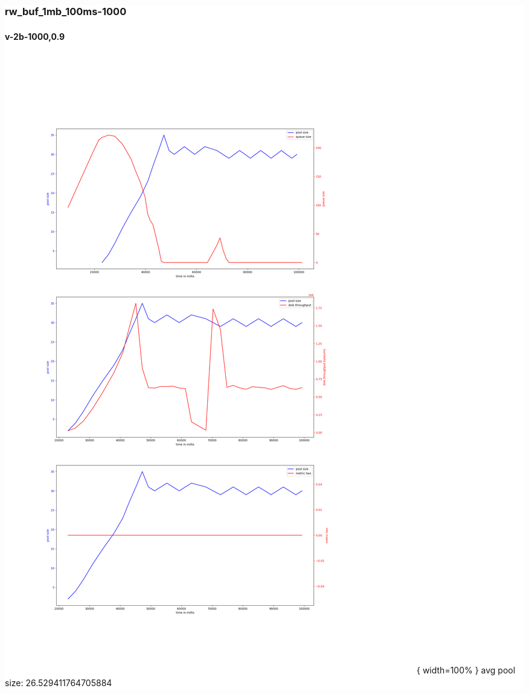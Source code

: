 ### rw_buf_1mb_100ms-1000
#### v-2b-1000,0.9
![rust-threadpool-single-phase-ssd-rw_buf_1mb_100ms-1000-v-2b-1000,0.9 image](figures/rust-threadpool-single-phase-ssd-rw_buf_1mb_100ms-1000-v-2b-1000,0.9.png){ width=100% }
avg pool size: 26.529411764705884
